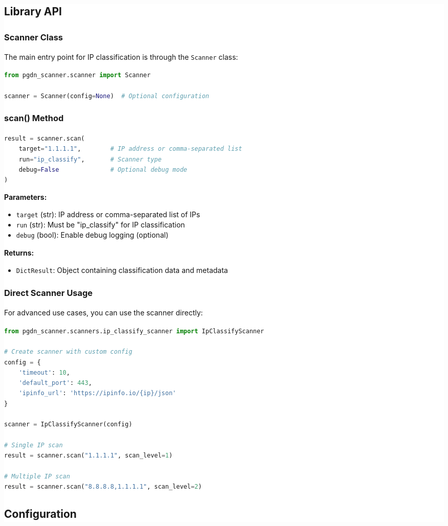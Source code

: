 ## Library API

### Scanner Class

The main entry point for IP classification is through the `Scanner` class:

```python
from pgdn_scanner.scanner import Scanner

scanner = Scanner(config=None)  # Optional configuration
```

### scan() Method

```python
result = scanner.scan(
    target="1.1.1.1",        # IP address or comma-separated list
    run="ip_classify",       # Scanner type
    debug=False              # Optional debug mode
)
```

**Parameters:**
- `target` (str): IP address or comma-separated list of IPs
- `run` (str): Must be "ip_classify" for IP classification
- `debug` (bool): Enable debug logging (optional)

**Returns:**
- `DictResult`: Object containing classification data and metadata

### Direct Scanner Usage

For advanced use cases, you can use the scanner directly:

```python
from pgdn_scanner.scanners.ip_classify_scanner import IpClassifyScanner

# Create scanner with custom config
config = {
    'timeout': 10,
    'default_port': 443,
    'ipinfo_url': 'https://ipinfo.io/{ip}/json'
}

scanner = IpClassifyScanner(config)

# Single IP scan
result = scanner.scan("1.1.1.1", scan_level=1)

# Multiple IP scan
result = scanner.scan("8.8.8.8,1.1.1.1", scan_level=2)
```

## Configuration
